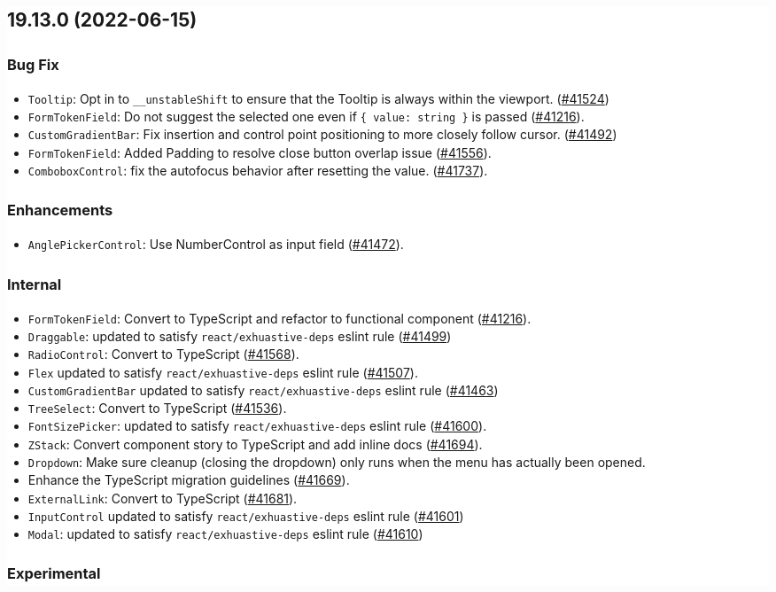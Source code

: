 ## 19.13.0 (2022-06-15)

### Bug Fix

-   `Tooltip`: Opt in to `__unstableShift` to ensure that the Tooltip is always within the viewport. ([#41524](https://github.com/WordPress/gutenberg/pull/41524))
-   `FormTokenField`: Do not suggest the selected one even if `{ value: string }` is passed ([#41216](https://github.com/WordPress/gutenberg/pull/41216)).
-   `CustomGradientBar`: Fix insertion and control point positioning to more closely follow cursor. ([#41492](https://github.com/WordPress/gutenberg/pull/41492))
-   `FormTokenField`: Added Padding to resolve close button overlap issue ([#41556](https://github.com/WordPress/gutenberg/pull/41556)).
-   `ComboboxControl`: fix the autofocus behavior after resetting the value. ([#41737](https://github.com/WordPress/gutenberg/pull/41737)).

### Enhancements

-   `AnglePickerControl`: Use NumberControl as input field ([#41472](https://github.com/WordPress/gutenberg/pull/41472)).

### Internal

-   `FormTokenField`: Convert to TypeScript and refactor to functional component ([#41216](https://github.com/WordPress/gutenberg/pull/41216)).
-   `Draggable`: updated to satisfy `react/exhuastive-deps` eslint rule ([#41499](https://github.com/WordPress/gutenberg/pull/41499))
-   `RadioControl`: Convert to TypeScript ([#41568](https://github.com/WordPress/gutenberg/pull/41568)).
-   `Flex` updated to satisfy `react/exhuastive-deps` eslint rule ([#41507](https://github.com/WordPress/gutenberg/pull/41507)).
-   `CustomGradientBar` updated to satisfy `react/exhuastive-deps` eslint rule ([#41463](https://github.com/WordPress/gutenberg/pull/41463))
-   `TreeSelect`: Convert to TypeScript ([#41536](https://github.com/WordPress/gutenberg/pull/41536)).
-   `FontSizePicker`: updated to satisfy `react/exhuastive-deps` eslint rule ([#41600](https://github.com/WordPress/gutenberg/pull/41600)).
-   `ZStack`: Convert component story to TypeScript and add inline docs ([#41694](https://github.com/WordPress/gutenberg/pull/41694)).
-   `Dropdown`: Make sure cleanup (closing the dropdown) only runs when the menu has actually been opened.
-   Enhance the TypeScript migration guidelines ([#41669](https://github.com/WordPress/gutenberg/pull/41669)).
-   `ExternalLink`: Convert to TypeScript ([#41681](https://github.com/WordPress/gutenberg/pull/41681)).
-   `InputControl` updated to satisfy `react/exhuastive-deps` eslint rule ([#41601](https://github.com/WordPress/gutenberg/pull/41601))
-   `Modal`: updated to satisfy `react/exhuastive-deps` eslint rule ([#41610](https://github.com/WordPress/gutenberg/pull/41610))

### Experimental
